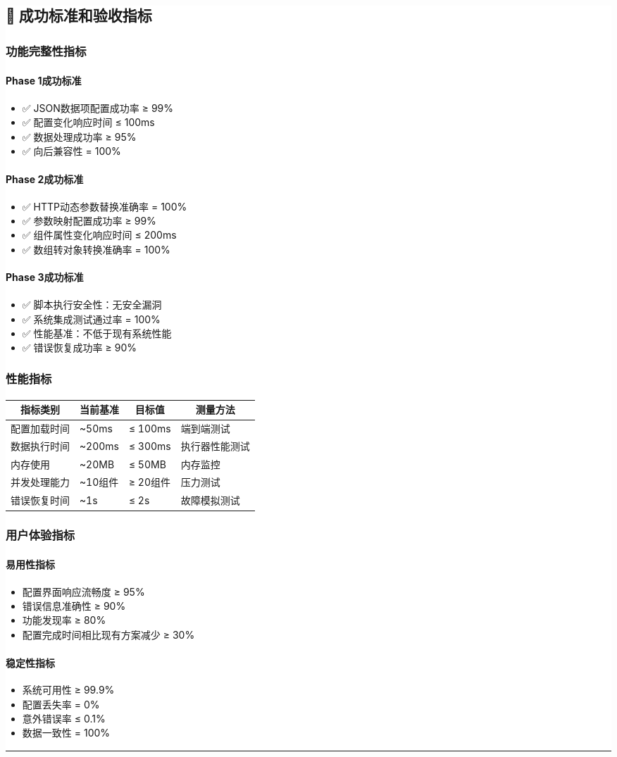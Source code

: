 
## 🎯 成功标准和验收指标

### 功能完整性指标

#### Phase 1成功标准
- ✅ JSON数据项配置成功率 ≥ 99%
- ✅ 配置变化响应时间 ≤ 100ms
- ✅ 数据处理成功率 ≥ 95%
- ✅ 向后兼容性 = 100%

#### Phase 2成功标准  
- ✅ HTTP动态参数替换准确率 = 100%
- ✅ 参数映射配置成功率 ≥ 99%
- ✅ 组件属性变化响应时间 ≤ 200ms
- ✅ 数组转对象转换准确率 = 100%

#### Phase 3成功标准
- ✅ 脚本执行安全性：无安全漏洞
- ✅ 系统集成测试通过率 = 100%
- ✅ 性能基准：不低于现有系统性能
- ✅ 错误恢复成功率 ≥ 90%

### 性能指标

| 指标类别 | 当前基准 | 目标值 | 测量方法 |
|----------|----------|--------|----------|
| 配置加载时间 | ~50ms | ≤ 100ms | 端到端测试 |
| 数据执行时间 | ~200ms | ≤ 300ms | 执行器性能测试 |
| 内存使用 | ~20MB | ≤ 50MB | 内存监控 |
| 并发处理能力 | ~10组件 | ≥ 20组件 | 压力测试 |
| 错误恢复时间 | ~1s | ≤ 2s | 故障模拟测试 |

### 用户体验指标

#### 易用性指标
- 配置界面响应流畅度 ≥ 95%
- 错误信息准确性 ≥ 90%
- 功能发现率 ≥ 80%
- 配置完成时间相比现有方案减少 ≥ 30%

#### 稳定性指标
- 系统可用性 ≥ 99.9%
- 配置丢失率 = 0%
- 意外错误率 ≤ 0.1%
- 数据一致性 = 100%

---